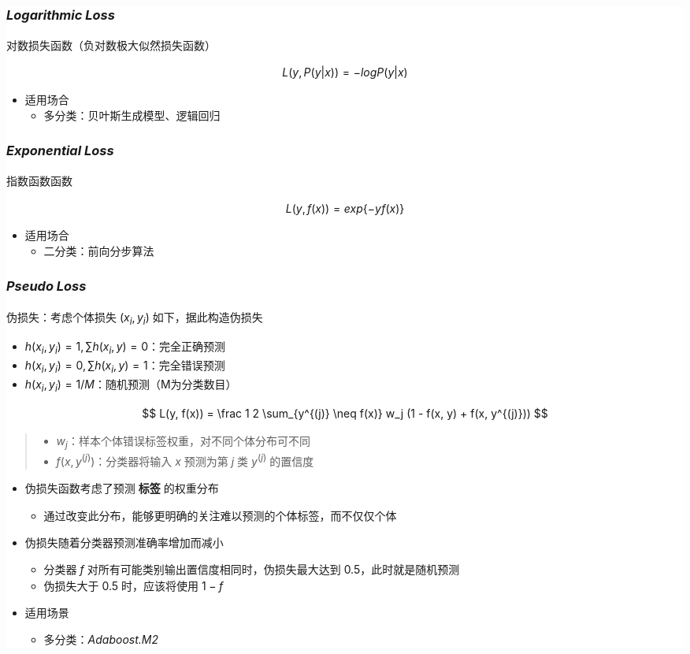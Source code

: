 ###	*Logarithmic Loss*

对数损失函数（负对数极大似然损失函数）

$$
L(y, P(y|x)) = -logP(y|x)
$$

-	适用场合
	-	多分类：贝叶斯生成模型、逻辑回归

###	*Exponential Loss*

指数函数函数

$$
L(y, f(x)) = exp\{-yf(x)\}
$$

-	适用场合
	-	二分类：前向分步算法

###	*Pseudo Loss*

伪损失：考虑个体损失 $(x_i, y_i)$ 如下，据此构造伪损失

-	$h(x_i, y_i)=1, \sum h(x_i, y)=0$：完全正确预测
-	$h(x_i, y_i)=0, \sum h(x_i, y)=1$：完全错误预测
-	$h(x_i, y_i)=1/M$：随机预测（M为分类数目）

$$
L(y, f(x)) = \frac 1 2 \sum_{y^{(j)} \neq f(x)} w_j (1 - f(x, y) + f(x, y^{(j)}))
$$

> - $w_j$：样本个体错误标签权重，对不同个体分布可不同
> - $f(x, y^{(j)})$：分类器将输入 $x$ 预测为第 $j$ 类 $y^{(j)}$ 的置信度

-	伪损失函数考虑了预测 **标签** 的权重分布
	-	通过改变此分布，能够更明确的关注难以预测的个体标签，而不仅仅个体

-	伪损失随着分类器预测准确率增加而减小
	-	分类器 $f$ 对所有可能类别输出置信度相同时，伪损失最大达到 0.5，此时就是随机预测
	-	伪损失大于 0.5 时，应该将使用 $1-f$

-	适用场景
	-	多分类：*Adaboost.M2*

